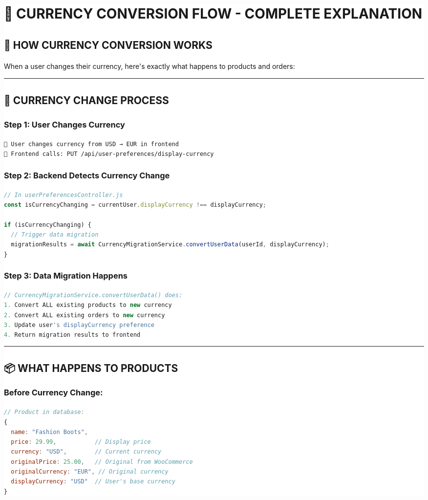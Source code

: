 # 💱 CURRENCY CONVERSION FLOW - COMPLETE EXPLANATION

## 🎯 **HOW CURRENCY CONVERSION WORKS**

When a user changes their currency, here's exactly what happens to products and orders:

---

## 🔄 **CURRENCY CHANGE PROCESS**

### **Step 1: User Changes Currency**
```
👤 User changes currency from USD → EUR in frontend
📡 Frontend calls: PUT /api/user-preferences/display-currency
```

### **Step 2: Backend Detects Currency Change**
```javascript
// In userPreferencesController.js
const isCurrencyChanging = currentUser.displayCurrency !== displayCurrency;

if (isCurrencyChanging) {
  // Trigger data migration
  migrationResults = await CurrencyMigrationService.convertUserData(userId, displayCurrency);
}
```

### **Step 3: Data Migration Happens**
```javascript
// CurrencyMigrationService.convertUserData() does:
1. Convert ALL existing products to new currency
2. Convert ALL existing orders to new currency  
3. Update user's displayCurrency preference
4. Return migration results to frontend
```

---

## 📦 **WHAT HAPPENS TO PRODUCTS**

### **Before Currency Change:**
```javascript
// Product in database:
{
  name: "Fashion Boots",
  price: 29.99,           // Display price
  currency: "USD",        // Current currency
  originalPrice: 25.00,   // Original from WooCommerce
  originalCurrency: "EUR", // Original currency
  displayCurrency: "USD"  // User's base currency
}
```
